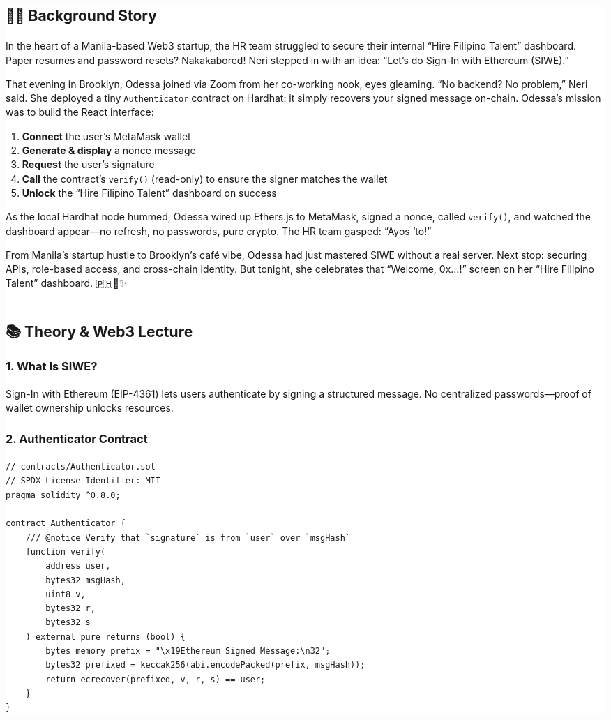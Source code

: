 ## 🧑‍💻 Background Story

In the heart of a Manila-based Web3 startup, the HR team struggled to secure their internal “Hire Filipino Talent” dashboard. Paper resumes and password resets? Nakakabored! Neri stepped in with an idea: “Let’s do Sign-In with Ethereum (SIWE).”

That evening in Brooklyn, Odessa joined via Zoom from her co-working nook, eyes gleaming. “No backend? No problem,” Neri said. She deployed a tiny `Authenticator` contract on Hardhat: it simply recovers your signed message on-chain. Odessa’s mission was to build the React interface:

1. **Connect** the user’s MetaMask wallet
2. **Generate & display** a nonce message
3. **Request** the user’s signature
4. **Call** the contract’s `verify()` (read-only) to ensure the signer matches the wallet
5. **Unlock** the “Hire Filipino Talent” dashboard on success

As the local Hardhat node hummed, Odessa wired up Ethers.js to MetaMask, signed a nonce, called `verify()`, and watched the dashboard appear—no refresh, no passwords, pure crypto. The HR team gasped: “Ayos ‘to!”

From Manila’s startup hustle to Brooklyn’s café vibe, Odessa had just mastered SIWE without a real server. Next stop: securing APIs, role-based access, and cross-chain identity. But tonight, she celebrates that “Welcome, 0x…!” screen on her “Hire Filipino Talent” dashboard. 🇵🇭🔐✨

---

## 📚 Theory & Web3 Lecture

### 1. What Is SIWE?

Sign-In with Ethereum (EIP-4361) lets users authenticate by signing a structured message. No centralized passwords—proof of wallet ownership unlocks resources.

### 2. Authenticator Contract

```solidity
// contracts/Authenticator.sol
// SPDX-License-Identifier: MIT
pragma solidity ^0.8.0;

contract Authenticator {
    /// @notice Verify that `signature` is from `user` over `msgHash`
    function verify(
        address user,
        bytes32 msgHash,
        uint8 v,
        bytes32 r,
        bytes32 s
    ) external pure returns (bool) {
        bytes memory prefix = "\x19Ethereum Signed Message:\n32";
        bytes32 prefixed = keccak256(abi.encodePacked(prefix, msgHash));
        return ecrecover(prefixed, v, r, s) == user;
    }
}
```
